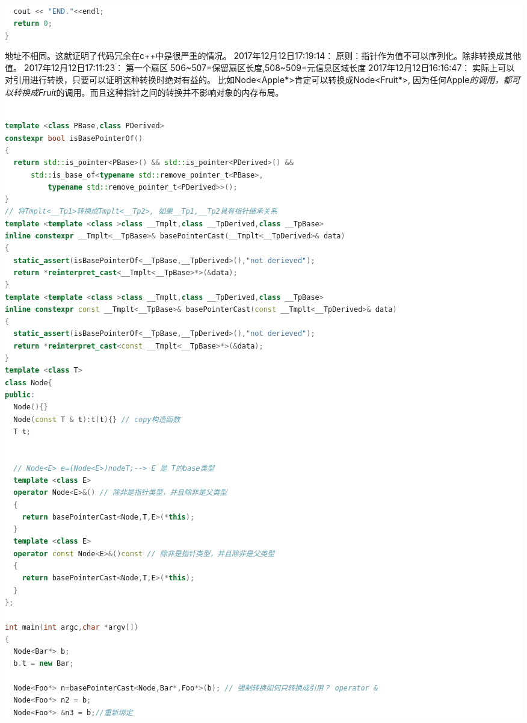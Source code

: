 ```c++
  cout << "END."<<endl;
  return 0;
}
```
地址不相同。这就证明了代码冗余在c++中是很严重的情况。
2017年12月12日17:19:14：
原则：指针作为值不可以序列化。除非转换成其他值。
2017年12月12日17:11:23：
第一个扇区 506~507=保留扇区长度,508~509=元信息区域长度
2017年12月12日16:16:47：
实际上可以对引用进行转换，只要可以证明这种转换时绝对有益的。
比如Node<Apple*>肯定可以转换成Node<Fruit*>, 因为任何Apple*的调用，都可以转换成Fruit*的调用。而且这种指针之间的转换并不影响对象的内存布局。
```c++

template <class PBase,class PDerived>
constexpr bool isBasePointerOf()
{
  return std::is_pointer<PBase>() && std::is_pointer<PDerived>() &&
      std::is_base_of<typename std::remove_pointer_t<PBase>,
          typename std::remove_pointer_t<PDerived>>();
}
// 将Tmplt<__Tp1>转换成Tmplt<__Tp2>, 如果__Tp1,__Tp2具有指针继承关系
template <template <class >class __Tmplt,class __TpDerived,class __TpBase>
inline constexpr __Tmplt<__TpBase>& basePointerCast(__Tmplt<__TpDerived>& data)
{
  static_assert(isBasePointerOf<__TpBase,__TpDerived>(),"not derieved");
  return *reinterpret_cast<__Tmplt<__TpBase>*>(&data);
}
template <template <class >class __Tmplt,class __TpDerived,class __TpBase>
inline constexpr const __Tmplt<__TpBase>& basePointerCast(const __Tmplt<__TpDerived>& data)
{
  static_assert(isBasePointerOf<__TpBase,__TpDerived>(),"not derieved");
  return *reinterpret_cast<const __Tmplt<__TpBase>*>(&data);
}
template <class T>
class Node{
public:
  Node(){}
  Node(const T & t):t(t){} // copy构造函数
  T t;


  // Node<E> e=(Node<E>)nodeT;--> E 是 T的base类型
  template <class E>
  operator Node<E>&() // 除非是指针类型，并且除非是父类型
  {
    return basePointerCast<Node,T,E>(*this);
  }
  template <class E>
  operator const Node<E>&()const // 除非是指针类型，并且除非是父类型
  {
    return basePointerCast<Node,T,E>(*this);
  }
};

int main(int argc,char *argv[])
{
  Node<Bar*> b;
  b.t = new Bar;

  Node<Foo*> n=basePointerCast<Node,Bar*,Foo*>(b); // 强制转换如何只转换成引用？ operator &
  Node<Foo*> n2 = b;
  Node<Foo*> &n3 = b;//重新绑定
```